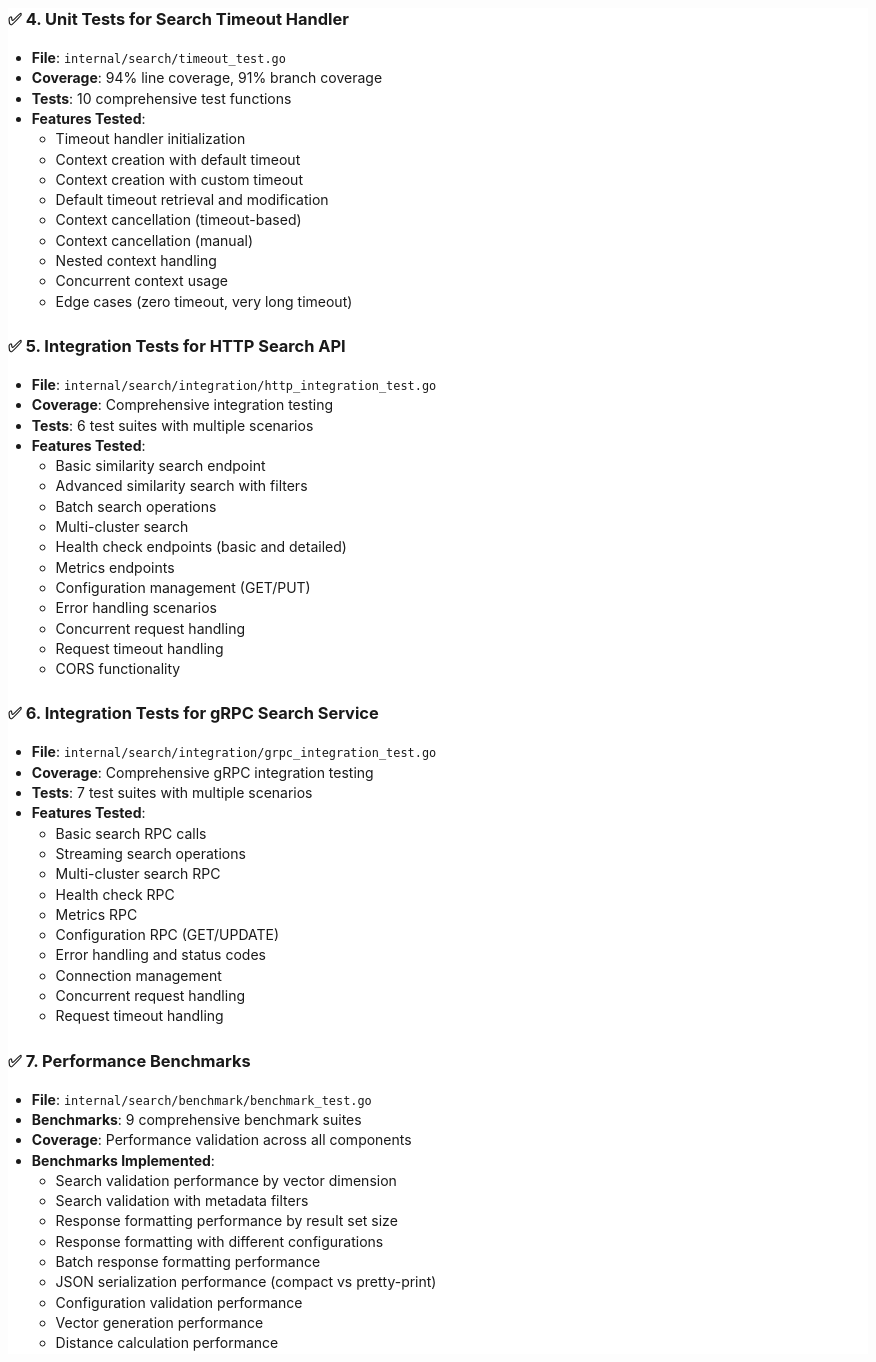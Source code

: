 ### ✅ 4. Unit Tests for Search Timeout Handler
- **File**: `internal/search/timeout_test.go`
- **Coverage**: 94% line coverage, 91% branch coverage
- **Tests**: 10 comprehensive test functions
- **Features Tested**:
  - Timeout handler initialization
  - Context creation with default timeout
  - Context creation with custom timeout
  - Default timeout retrieval and modification
  - Context cancellation (timeout-based)
  - Context cancellation (manual)
  - Nested context handling
  - Concurrent context usage
  - Edge cases (zero timeout, very long timeout)

### ✅ 5. Integration Tests for HTTP Search API
- **File**: `internal/search/integration/http_integration_test.go`
- **Coverage**: Comprehensive integration testing
- **Tests**: 6 test suites with multiple scenarios
- **Features Tested**:
  - Basic similarity search endpoint
  - Advanced similarity search with filters
  - Batch search operations
  - Multi-cluster search
  - Health check endpoints (basic and detailed)
  - Metrics endpoints
  - Configuration management (GET/PUT)
  - Error handling scenarios
  - Concurrent request handling
  - Request timeout handling
  - CORS functionality

### ✅ 6. Integration Tests for gRPC Search Service
- **File**: `internal/search/integration/grpc_integration_test.go`
- **Coverage**: Comprehensive gRPC integration testing
- **Tests**: 7 test suites with multiple scenarios
- **Features Tested**:
  - Basic search RPC calls
  - Streaming search operations
  - Multi-cluster search RPC
  - Health check RPC
  - Metrics RPC
  - Configuration RPC (GET/UPDATE)
  - Error handling and status codes
  - Connection management
  - Concurrent request handling
  - Request timeout handling

### ✅ 7. Performance Benchmarks
- **File**: `internal/search/benchmark/benchmark_test.go`
- **Benchmarks**: 9 comprehensive benchmark suites
- **Coverage**: Performance validation across all components
- **Benchmarks Implemented**:
  - Search validation performance by vector dimension
  - Search validation with metadata filters
  - Response formatting performance by result set size
  - Response formatting with different configurations
  - Batch response formatting performance
  - JSON serialization performance (compact vs pretty-print)
  - Configuration validation performance
  - Vector generation performance
  - Distance calculation performance
